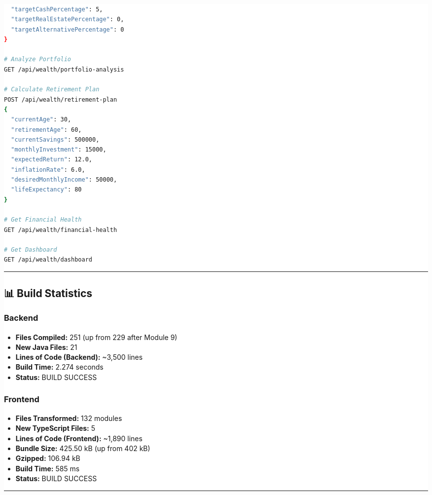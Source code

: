 ```bash
  "targetCashPercentage": 5,
  "targetRealEstatePercentage": 0,
  "targetAlternativePercentage": 0
}

# Analyze Portfolio
GET /api/wealth/portfolio-analysis

# Calculate Retirement Plan
POST /api/wealth/retirement-plan
{
  "currentAge": 30,
  "retirementAge": 60,
  "currentSavings": 500000,
  "monthlyInvestment": 15000,
  "expectedReturn": 12.0,
  "inflationRate": 6.0,
  "desiredMonthlyIncome": 50000,
  "lifeExpectancy": 80
}

# Get Financial Health
GET /api/wealth/financial-health

# Get Dashboard
GET /api/wealth/dashboard
```

---

## 📊 Build Statistics

### Backend
- **Files Compiled:** 251 (up from 229 after Module 9)
- **New Java Files:** 21
- **Lines of Code (Backend):** ~3,500 lines
- **Build Time:** 2.274 seconds
- **Status:** BUILD SUCCESS

### Frontend
- **Files Transformed:** 132 modules
- **New TypeScript Files:** 5
- **Lines of Code (Frontend):** ~1,890 lines
- **Bundle Size:** 425.50 kB (up from 402 kB)
- **Gzipped:** 106.94 kB
- **Build Time:** 585 ms
- **Status:** BUILD SUCCESS

---
